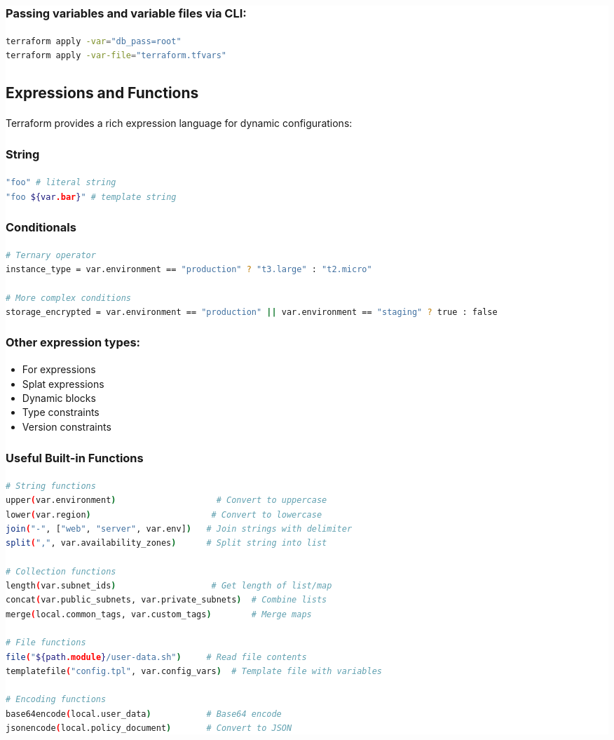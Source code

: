 ### Passing variables and variable files via CLI:

```bash
terraform apply -var="db_pass=root"
terraform apply -var-file="terraform.tfvars"
```

## Expressions and Functions

Terraform provides a rich expression language for dynamic configurations:

### String

```bash
"foo" # literal string
"foo ${var.bar}" # template string
```

### Conditionals

```bash
# Ternary operator
instance_type = var.environment == "production" ? "t3.large" : "t2.micro"

# More complex conditions
storage_encrypted = var.environment == "production" || var.environment == "staging" ? true : false
```

### **Other expression types:**

- For expressions
- Splat expressions
- Dynamic blocks
- Type constraints
- Version constraints

### Useful Built-in Functions

```bash
# String functions
upper(var.environment)                    # Convert to uppercase
lower(var.region)                        # Convert to lowercase
join("-", ["web", "server", var.env])   # Join strings with delimiter
split(",", var.availability_zones)      # Split string into list

# Collection functions
length(var.subnet_ids)                   # Get length of list/map
concat(var.public_subnets, var.private_subnets)  # Combine lists
merge(local.common_tags, var.custom_tags)        # Merge maps

# File functions
file("${path.module}/user-data.sh")     # Read file contents
templatefile("config.tpl", var.config_vars)  # Template file with variables

# Encoding functions
base64encode(local.user_data)           # Base64 encode
jsonencode(local.policy_document)       # Convert to JSON
```
